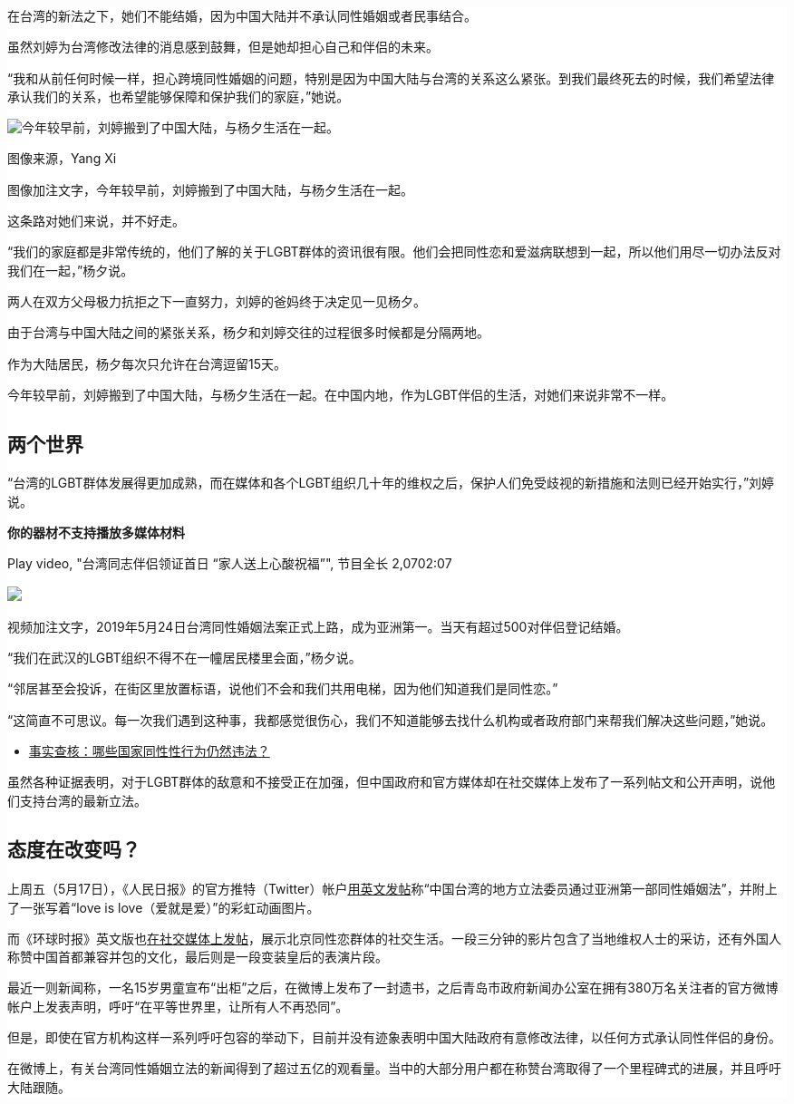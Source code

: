在台湾的新法之下，她们不能结婚，因为中国大陆并不承认同性婚姻或者民事结合。

虽然刘婷为台湾修改法律的消息感到鼓舞，但是她却担心自己和伴侣的未来。

“我和从前任何时候一样，担心跨境同性婚姻的问题，特别是因为中国大陆与台湾的关系这么紧张。到我们最终死去的时候，我们希望法律承认我们的关系，也希望能够保障和保护我们的家庭，”她说。

![今年较早前，刘婷搬到了中国大陆，与杨夕生活在一起。](https://ichef.bbci.co.uk/ace/ws/640/cpsprodpb/14059/production/_107090028_645afc42-cae8-471d-85e4-09c57c3d639c.jpg.webp)

图像来源，Yang Xi

图像加注文字，今年较早前，刘婷搬到了中国大陆，与杨夕生活在一起。

这条路对她们来说，并不好走。

“我们的家庭都是非常传统的，他们了解的关于LGBT群体的资讯很有限。他们会把同性恋和爱滋病联想到一起，所以他们用尽一切办法反对我们在一起，”杨夕说。

两人在双方父母极力抗拒之下一直努力，刘婷的爸妈终于决定见一见杨夕。

由于台湾与中国大陆之间的紧张关系，杨夕和刘婷交往的过程很多时候都是分隔两地。

作为大陆居民，杨夕每次只允许在台湾逗留15天。

今年较早前，刘婷搬到了中国大陆，与杨夕生活在一起。在中国内地，作为LGBT伴侣的生活，对她们来说非常不一样。

## 两个世界

“台湾的LGBT群体发展得更加成熟，而在媒体和各个LGBT组织几十年的维权之后，保护人们免受歧视的新措施和法则已经开始实行，”刘婷说。

**你的器材不支持播放多媒体材料**

Play video, "台湾同志伴侣领证首日 “家人送上心酸祝福”", 节目全长 2,0702:07

![](https://ichef.bbci.co.uk/images/ic/512xn/p07b79zw.jpg.webp)

视频加注文字，2019年5月24日台湾同性婚姻法案正式上路，成为亚洲第一。当天有超过500对伴侣登记结婚。

“我们在武汉的LGBT组织不得不在一幢居民楼里会面，”杨夕说。

“邻居甚至会投诉，在街区里放置标语，说他们不会和我们共用电梯，因为他们知道我们是同性恋。”

“这简直不可思议。每一次我们遇到这种事，我都感觉很伤心，我们不知道能够去找什么机构或者政府部门来帮我们解决这些问题，”她说。

- [事实查核：哪些国家同性性行为仍然违法？](/zhongwen/simp/chinese-news-47812862)

虽然各种证据表明，对于LGBT群体的敌意和不接受正在加强，但中国政府和官方媒体却在社交媒体上发布了一系列帖文和公开声明，说他们支持台湾的最新立法。

## 态度在改变吗？

上周五（5月17日），《人民日报》的官方推特（Twitter）帐户[用英文发帖](https://twitter.com/PDChina/status/1129282711695314944)称“中国台湾的地方立法委员通过亚洲第一部同性婚姻法”，并附上了一张写着“love is love（爱就是爱）”的彩虹动画图片。

而《环球时报》英文版也[在社交媒体上发帖](https://twitter.com/globaltimesnews/status/1129674493713035264?fbclid=IwAR0LS8irgZO_QxMBCj45kz3UNbwyrhh-AkfPSp6qRAw2iytDw6CK8Umi8To)，展示北京同性恋群体的社交生活。一段三分钟的影片包含了当地维权人士的采访，还有外国人称赞中国首都兼容并包的文化，最后则是一段变装皇后的表演片段。

最近一则新闻称，一名15岁男童宣布“出柜”之后，在微博上发布了一封遗书，之后青岛市政府新闻办公室在拥有380万名关注者的官方微博帐户上发表声明，呼吁“在平等世界里，让所有人不再恐同”。

但是，即使在官方机构这样一系列呼吁包容的举动下，目前并没有迹象表明中国大陆政府有意修改法律，以任何方式承认同性伴侣的身份。

在微博上，有关台湾同性婚姻立法的新闻得到了超过五亿的观看量。当中的大部分用户都在称赞台湾取得了一个里程碑式的进展，并且呼吁大陆跟随。

